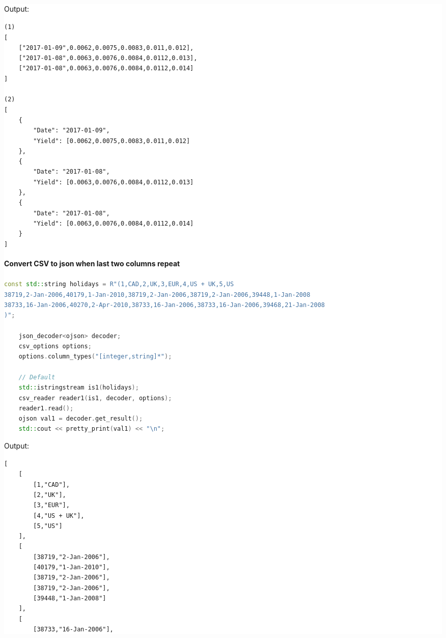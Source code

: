 Output:
```
(1)
[
    ["2017-01-09",0.0062,0.0075,0.0083,0.011,0.012],
    ["2017-01-08",0.0063,0.0076,0.0084,0.0112,0.013],
    ["2017-01-08",0.0063,0.0076,0.0084,0.0112,0.014]
]

(2)
[
    {
        "Date": "2017-01-09",
        "Yield": [0.0062,0.0075,0.0083,0.011,0.012]
    },
    {
        "Date": "2017-01-08",
        "Yield": [0.0063,0.0076,0.0084,0.0112,0.013]
    },
    {
        "Date": "2017-01-08",
        "Yield": [0.0063,0.0076,0.0084,0.0112,0.014]
    }
]
```

#### Convert CSV to json when last two columns repeat

```c++
const std::string holidays = R"(1,CAD,2,UK,3,EUR,4,US + UK,5,US
38719,2-Jan-2006,40179,1-Jan-2010,38719,2-Jan-2006,38719,2-Jan-2006,39448,1-Jan-2008
38733,16-Jan-2006,40270,2-Apr-2010,38733,16-Jan-2006,38733,16-Jan-2006,39468,21-Jan-2008
)";

    json_decoder<ojson> decoder;
    csv_options options;
    options.column_types("[integer,string]*");

    // Default
    std::istringstream is1(holidays);
    csv_reader reader1(is1, decoder, options);
    reader1.read();
    ojson val1 = decoder.get_result();
    std::cout << pretty_print(val1) << "\n";
```

Output:
```
[
    [
        [1,"CAD"],
        [2,"UK"],
        [3,"EUR"],
        [4,"US + UK"],
        [5,"US"]
    ],
    [
        [38719,"2-Jan-2006"],
        [40179,"1-Jan-2010"],
        [38719,"2-Jan-2006"],
        [38719,"2-Jan-2006"],
        [39448,"1-Jan-2008"]
    ],
    [
        [38733,"16-Jan-2006"],
```
